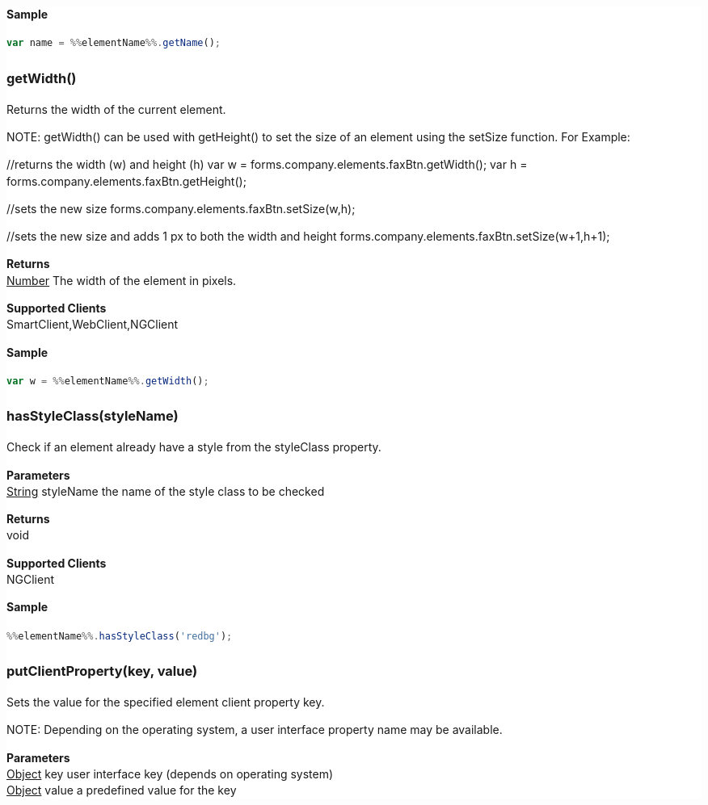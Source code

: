 **Sample**

```javascript
var name = %%elementName%%.getName();
```
### getWidth()

Returns the width of the current element. 

NOTE: getWidth() can be used with getHeight() to set the size of an element using the setSize function. For Example:

//returns the width (w) and height (h)
var w = forms.company.elements.faxBtn.getWidth();
var h = forms.company.elements.faxBtn.getHeight();

//sets the new size
forms.company.elements.faxBtn.setSize(w,h);

//sets the new size and adds 1 px to both the width and height
forms.company.elements.faxBtn.setSize(w+1,h+1);


**Returns**\
[Number](../../../JSLib/Number.md) The width of the element in pixels.

**Supported Clients**\
SmartClient,WebClient,NGClient

**Sample**

```javascript
var w = %%elementName%%.getWidth();
```
### hasStyleClass(styleName)

Check if an element already have a style from the styleClass property.

**Parameters**\
[String](../../../JSLib/String.md) styleName the name of the style class to be checked

**Returns**\
void 

**Supported Clients**\
NGClient

**Sample**

```javascript
%%elementName%%.hasStyleClass('redbg');
```
### putClientProperty(key, value)

Sets the value for the specified element client property key.

NOTE: Depending on the operating system, a user interface property name may be available.

**Parameters**\
[Object](../../../JSLib/Object.md) key user interface key (depends on operating system)\
[Object](../../../JSLib/Object.md) value a predefined value for the key
